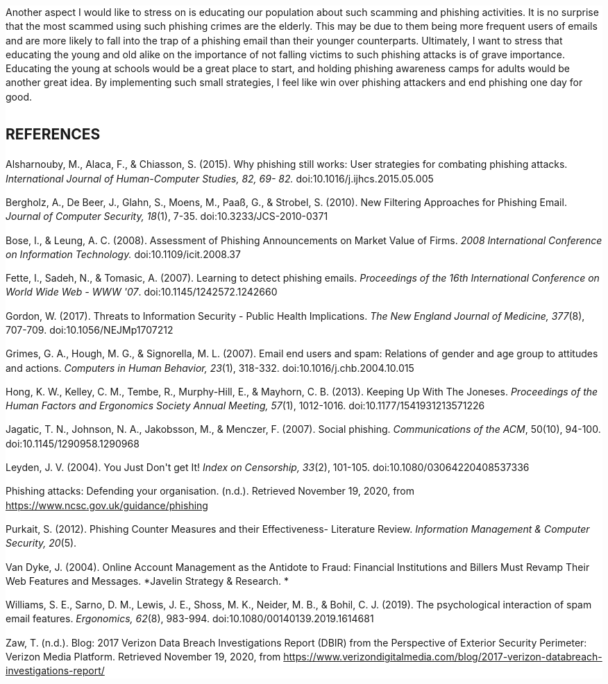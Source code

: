 Another aspect I would like to stress on is educating our population about such scamming and phishing activities. It is no surprise that the most scammed using such phishing crimes are the elderly. This may be due to them being more frequent users of emails and are more likely to fall into the trap of a phishing email than their younger counterparts. Ultimately, I want to stress that educating the young and old alike on the importance of not falling victims to such phishing attacks is of grave importance. Educating the young at schools would be a great place to start, and holding phishing awareness camps for adults would be another great idea. By implementing such small strategies, I feel like win over phishing attackers and end phishing one day for good.

## REFERENCES

Alsharnouby, M., Alaca, F., & Chiasson, S. (2015). Why phishing still works: User strategies for combating phishing attacks. *International Journal of Human-Computer Studies, 82, 69- 82.* doi:10.1016/j.ijhcs.2015.05.005 

Bergholz, A., De Beer, J., Glahn, S., Moens, M., Paaß, G., & Strobel, S. (2010). New Filtering Approaches for Phishing Email. *Journal of Computer Security, 18*(1), 7-35. doi:10.3233/JCS-2010-0371 

Bose, I., & Leung, A. C. (2008). Assessment of Phishing Announcements on Market Value of Firms. *2008 International Conference on Information Technology.* doi:10.1109/icit.2008.37 

Fette, I., Sadeh, N., & Tomasic, A. (2007). Learning to detect phishing emails. *Proceedings of the 16th International Conference on World Wide Web - WWW '07*. doi:10.1145/1242572.1242660 

Gordon, W. (2017). Threats to Information Security - Public Health Implications. *The New England Journal of Medicine, 377*(8), 707-709. doi:10.1056/NEJMp1707212 

Grimes, G. A., Hough, M. G., & Signorella, M. L. (2007). Email end users and spam: Relations of gender and age group to attitudes and actions. *Computers in Human Behavior, 23*(1), 318-332. doi:10.1016/j.chb.2004.10.015 

Hong, K. W., Kelley, C. M., Tembe, R., Murphy-Hill, E., & Mayhorn, C. B. (2013). Keeping Up With The Joneses. *Proceedings of the Human Factors and Ergonomics Society Annual Meeting, 57*(1), 1012-1016. doi:10.1177/1541931213571226 

Jagatic, T. N., Johnson, N. A., Jakobsson, M., & Menczer, F. (2007). Social phishing. *Communications of the ACM*, 50(10), 94-100. doi:10.1145/1290958.1290968

Leyden, J. V. (2004). You Just Don't get It! *Index on Censorship, 33*(2), 101-105. doi:10.1080/03064220408537336 

Phishing attacks: Defending your organisation. (n.d.). Retrieved November 19, 2020, from https://www.ncsc.gov.uk/guidance/phishing 

Purkait, S. (2012). Phishing Counter Measures and their Effectiveness- Literature Review. *Information Management & Computer Security, 20*(5). 

Van Dyke, J. (2004). Online Account Management as the Antidote to Fraud: Financial Institutions and Billers Must Revamp Their Web Features and Messages. *Javelin Strategy & Research. *

Williams, S. E., Sarno, D. M., Lewis, J. E., Shoss, M. K., Neider, M. B., & Bohil, C. J. (2019). The psychological interaction of spam email features. *Ergonomics, 62*(8), 983-994. doi:10.1080/00140139.2019.1614681

Zaw, T. (n.d.). Blog: 2017 Verizon Data Breach Investigations Report (DBIR) from the Perspective of Exterior Security Perimeter: Verizon Media Platform. Retrieved November 19, 2020, from https://www.verizondigitalmedia.com/blog/2017-verizon-databreach-investigations-report/

</div>
